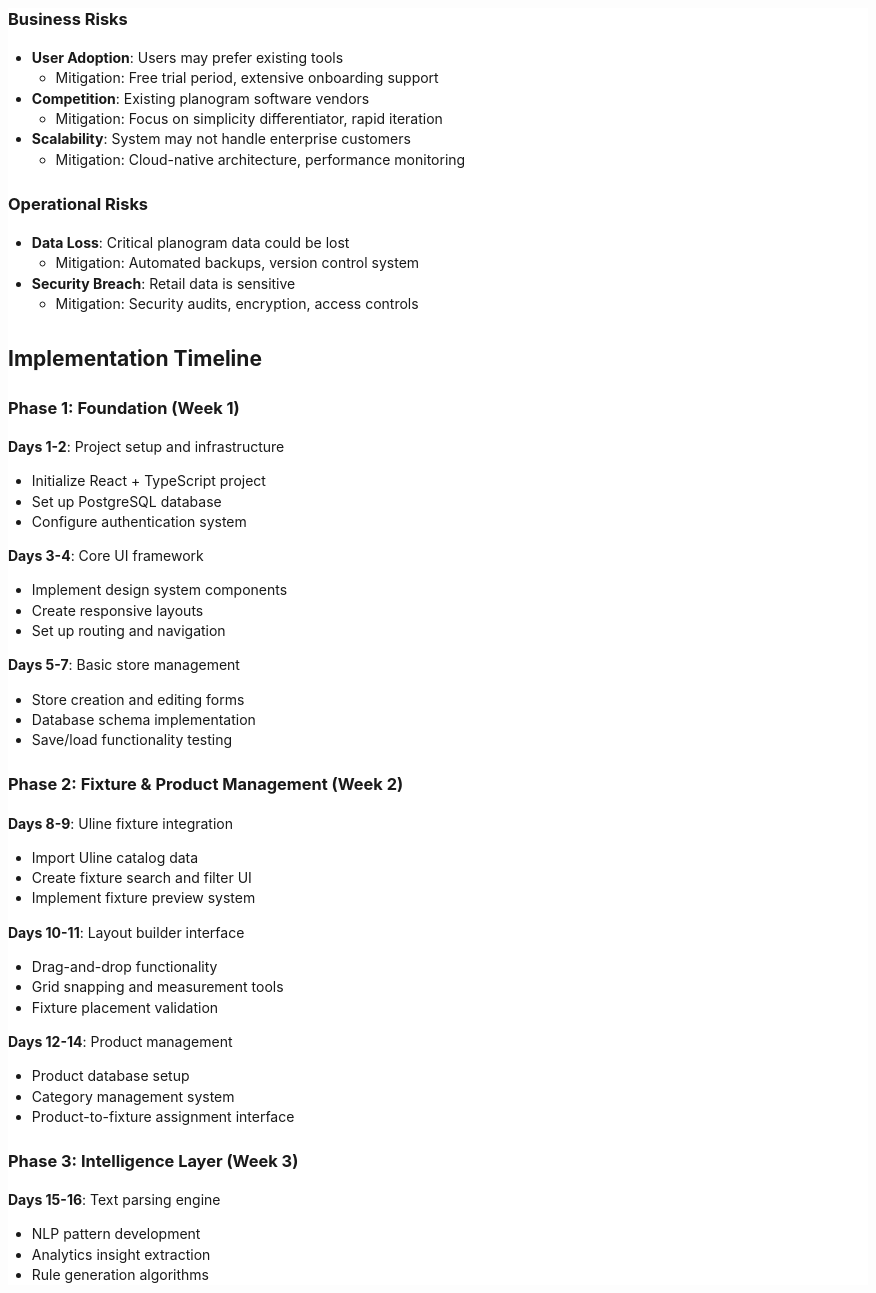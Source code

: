### Business Risks
- **User Adoption**: Users may prefer existing tools
  - Mitigation: Free trial period, extensive onboarding support
- **Competition**: Existing planogram software vendors
  - Mitigation: Focus on simplicity differentiator, rapid iteration
- **Scalability**: System may not handle enterprise customers
  - Mitigation: Cloud-native architecture, performance monitoring

### Operational Risks
- **Data Loss**: Critical planogram data could be lost
  - Mitigation: Automated backups, version control system
- **Security Breach**: Retail data is sensitive
  - Mitigation: Security audits, encryption, access controls

## Implementation Timeline

### Phase 1: Foundation (Week 1)
**Days 1-2**: Project setup and infrastructure
- Initialize React + TypeScript project
- Set up PostgreSQL database
- Configure authentication system

**Days 3-4**: Core UI framework
- Implement design system components
- Create responsive layouts
- Set up routing and navigation

**Days 5-7**: Basic store management
- Store creation and editing forms
- Database schema implementation
- Save/load functionality testing

### Phase 2: Fixture & Product Management (Week 2)
**Days 8-9**: Uline fixture integration
- Import Uline catalog data
- Create fixture search and filter UI
- Implement fixture preview system

**Days 10-11**: Layout builder interface
- Drag-and-drop functionality
- Grid snapping and measurement tools
- Fixture placement validation

**Days 12-14**: Product management
- Product database setup
- Category management system
- Product-to-fixture assignment interface

### Phase 3: Intelligence Layer (Week 3)
**Days 15-16**: Text parsing engine
- NLP pattern development
- Analytics insight extraction
- Rule generation algorithms
